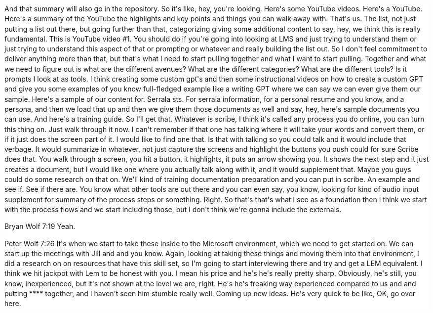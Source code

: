 And that summary will also go in the repository. So it's like, hey, you're looking. Here's some YouTube videos. Here's a YouTube.
Here's a summary of the YouTube the highlights and key points and things you can walk away with. That's us.
The list, not just putting a list out there, but going further than that, categorizing giving some additional content to say, hey, we think this is really fundamental.
This is YouTube video #1.
You should do if you're going into looking at LMS and just trying to understand them or just trying to understand this aspect of that or prompting or whatever and really building the list out.
So I don't feel commitment to deliver anything more than that, but that's what I need to start pulling together and what I want to start pulling.
Together and what we need to figure out is what are the different avenues? What are the different categories?
What are the different tools?
Is it prompts I look at as tools.
I think creating some custom gpt's and then some instructional videos on how to create a custom GPT and give you some examples of you know full-fledged example like a writing GPT where we can say we can even give them our sample.
Here's a sample of our content for.
Serrala sts.
For serrala information, for a personal resume and you know, and a persona, and then we load that up and then we give them those documents as well and say, hey, here's sample documents you can use.
And here's a training guide.
So I'll get that. Whatever is scribe, I think it's called any process you do online, you can turn this thing on.
Just walk through it now. I can't remember if that one has talking where it will take your words and convert them, or if it just does the screen part of it.
I would like to find one that.
Is that with talking so you could talk and it would include that verbage.
It would summarize in whatever, not just capture the screens and highlight the buttons you push could for sure Scribe does that. You walk through a screen, you hit a button, it highlights, it puts an arrow showing you.
It shows the next step and it just creates a document, but I would like one where you actually talk along with it, and it would supplement that. Maybe you guys could do some research on that on.
We'll kind of training documentation preparation and you can put in scribe.
An example and see if.
See if there are.
You know what other tools are out there and you can even say, you know, looking for kind of audio input supplement for summary of the process steps or something.
Right. So that's that's what I see as a foundation then I think we start with the process flows and we start including those, but I don't think we're gonna include the externals.

Bryan Wolf   7:19
Yeah.

Peter Wolf   7:26
It's when we start to take these inside to the Microsoft environment, which we need to get started on. We can start up the meetings with Jill and and you know.
Again, looking at taking these things and moving them into that environment, I did a research on on resources that have this skill set, so I'm going to start interviewing there and try and get a LEM equivalent. I think we hit jackpot with Lem to be honest with you.
I mean his price and he's he's really pretty sharp.
Obviously, he's still, you know, inexperienced, but it's not shown at the level we are, right.
He's he's freaking way experienced compared to us and and putting **** together, and I haven't seen him stumble really well.
Coming up new ideas. He's very quick to be like, OK, go over here.
